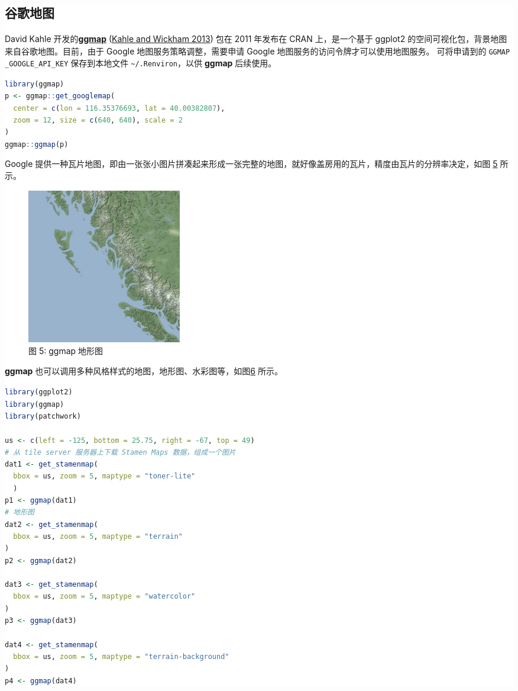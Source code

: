 ## 谷歌地图

David Kahle 开发的[**ggmap**](https://github.com/dkahle/ggmap) ([Kahle and Wickham 2013](#ref-Kahle2013)) 包在 2011 年发布在 CRAN 上，是一个基于 ggplot2 的空间可视化包，背景地图来自谷歌地图。目前，由于 Google 地图服务策略调整，需要申请 Google 地图服务的访问令牌才可以使用地图服务。
可将申请到的 `GGMAP_GOOGLE_API_KEY` 保存到本地文件 `~/.Renviron`，以供 **ggmap** 后续使用。

``` r
library(ggmap)
p <- ggmap::get_googlemap(
  center = c(lon = 116.35376693, lat = 40.00382807),
  zoom = 12, size = c(640, 640), scale = 2
)
ggmap::ggmap(p)
```

Google 提供一种瓦片地图，即由一张张小图片拼凑起来形成一张完整的地图，就好像盖房用的瓦片，精度由瓦片的分辨率决定，如图 <a href="#fig:ggmap-tile">5</a> 所示。



<figure>
<img src="img/google-tile.png" class="full" alt="图 5: ggmap 地形图" />
<figcaption aria-hidden="true">图 5: ggmap 地形图</figcaption>
</figure>

**ggmap** 也可以调用多种风格样式的地图，地形图、水彩图等，如图<a href="#fig:ggmap-tiles">6</a> 所示。

``` r
library(ggplot2)
library(ggmap)
library(patchwork)

us <- c(left = -125, bottom = 25.75, right = -67, top = 49)
# 从 tile server 服务器上下载 Stamen Maps 数据，组成一个图片
dat1 <- get_stamenmap(
  bbox = us, zoom = 5, maptype = "toner-lite"
  )
p1 <- ggmap(dat1)
# 地形图
dat2 <- get_stamenmap(
  bbox = us, zoom = 5, maptype = "terrain"
)
p2 <- ggmap(dat2)

dat3 <- get_stamenmap(
  bbox = us, zoom = 5, maptype = "watercolor"
)
p3 <- ggmap(dat3)

dat4 <- get_stamenmap(
  bbox = us, zoom = 5, maptype = "terrain-background"
)
p4 <- ggmap(dat4)
```